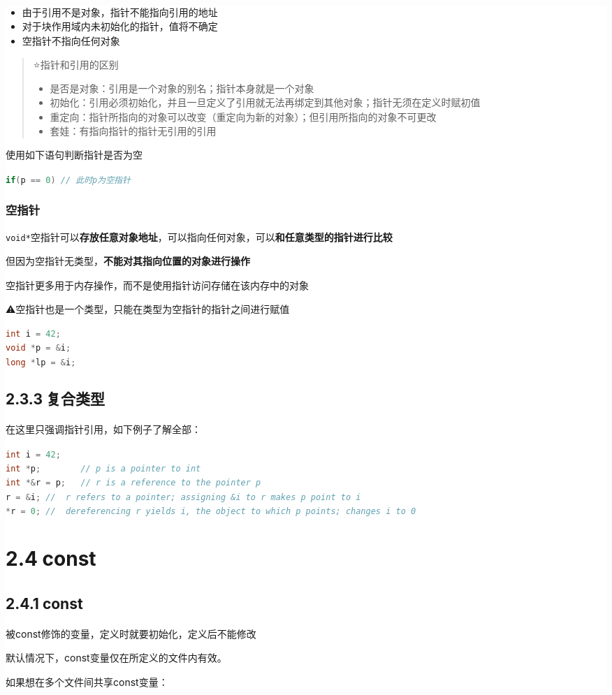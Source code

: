 - 由于引用不是对象，指针不能指向引用的地址
- 对于块作用域内未初始化的指针，值将不确定
- 空指针不指向任何对象

> :star:指针和引用的区别
>
> - 是否是对象：引用是一个对象的别名；指针本身就是一个对象
> - 初始化：引用必须初始化，并且一旦定义了引用就无法再绑定到其他对象；指针无须在定义时赋初值
> - 重定向：指针所指向的对象可以改变（重定向为新的对象）；但引用所指向的对象不可更改
> - 套娃：有指向指针的指针无引用的引用

使用如下语句判断指针是否为空

```C++
if(p == 0) // 此时p为空指针
```

### 空指针

`void*`空指针可以**存放任意对象地址**，可以指向任何对象，可以**和任意类型的指针进行比较**

但因为空指针无类型，**不能对其指向位置的对象进行操作**

空指针更多用于内存操作，而不是使用指针访问存储在该内存中的对象

:warning:空指针也是一个类型，只能在类型为空指针的指针之间进行赋值

```C++
int i = 42;
void *p = &i;
long *lp = &i;
```

## 2.3.3 复合类型

在这里只强调指针引用，如下例子了解全部：

```C++
int i = 42;
int *p;        // p is a pointer to int
int *&r = p;   // r is a reference to the pointer p
r = &i; //  r refers to a pointer; assigning &i to r makes p point to i
*r = 0; //  dereferencing r yields i, the object to which p points; changes i to 0
```



# 2.4 const

## 2.4.1 const

被const修饰的变量，定义时就要初始化，定义后不能修改

默认情况下，const变量仅在所定义的文件内有效。

如果想在多个文件间共享const变量：
